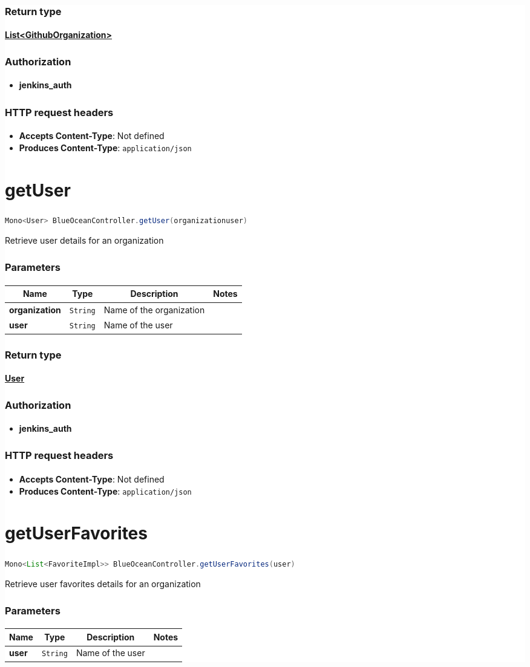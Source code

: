 ### Return type
[**List&lt;GithubOrganization&gt;**](../../docs/models/GithubOrganization.md)

### Authorization
* **jenkins_auth**

### HTTP request headers
 - **Accepts Content-Type**: Not defined
 - **Produces Content-Type**: `application/json`

<a name="getUser"></a>
# **getUser**
```java
Mono<User> BlueOceanController.getUser(organizationuser)
```



Retrieve user details for an organization

### Parameters
Name | Type | Description  | Notes
------------- | ------------- | ------------- | -------------
**organization** | `String` | Name of the organization |
**user** | `String` | Name of the user |

### Return type
[**User**](../../docs/models/User.md)

### Authorization
* **jenkins_auth**

### HTTP request headers
 - **Accepts Content-Type**: Not defined
 - **Produces Content-Type**: `application/json`

<a name="getUserFavorites"></a>
# **getUserFavorites**
```java
Mono<List<FavoriteImpl>> BlueOceanController.getUserFavorites(user)
```



Retrieve user favorites details for an organization

### Parameters
Name | Type | Description  | Notes
------------- | ------------- | ------------- | -------------
**user** | `String` | Name of the user |
